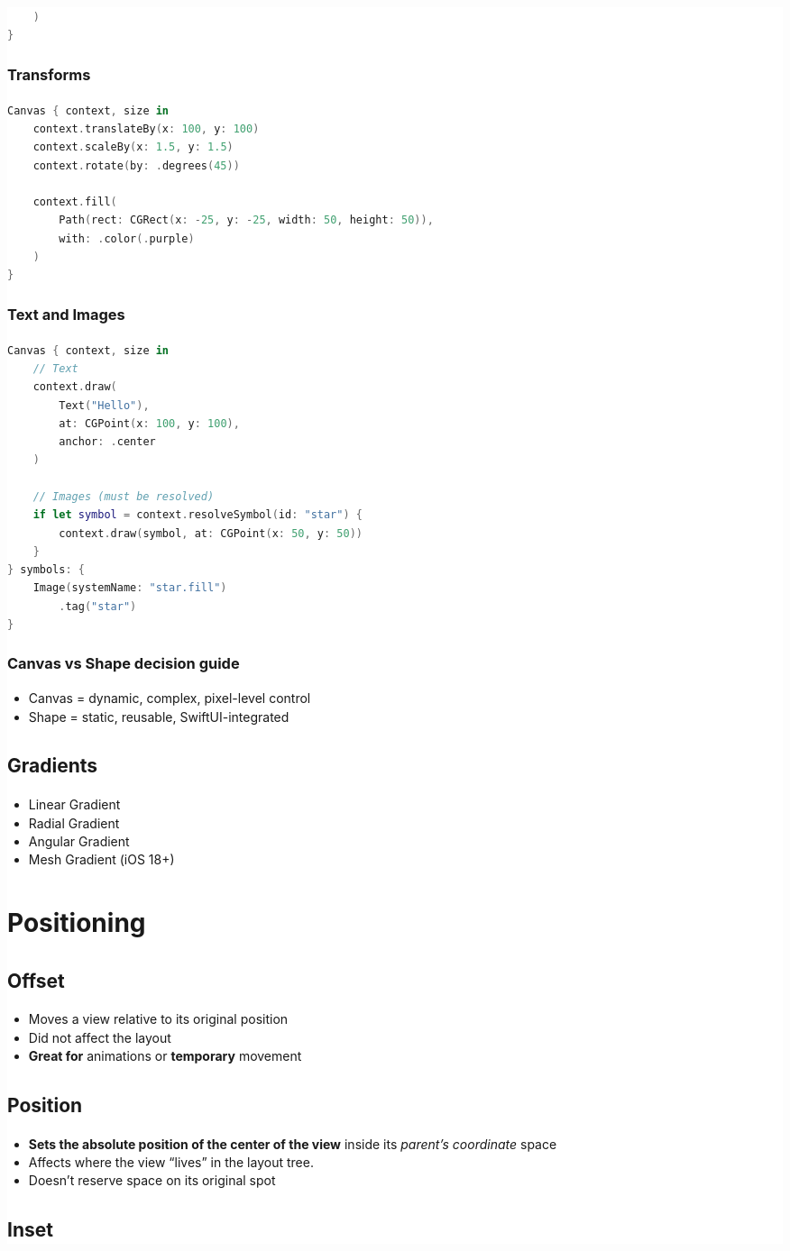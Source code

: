 ```swift
    )
}
```

### Transforms
```swift
Canvas { context, size in
    context.translateBy(x: 100, y: 100)
    context.scaleBy(x: 1.5, y: 1.5)
    context.rotate(by: .degrees(45))
    
    context.fill(
        Path(rect: CGRect(x: -25, y: -25, width: 50, height: 50)),
        with: .color(.purple)
    )
}
```

### Text and Images

```swift
Canvas { context, size in
    // Text
    context.draw(
        Text("Hello"),
        at: CGPoint(x: 100, y: 100),
        anchor: .center
    )
    
    // Images (must be resolved)
    if let symbol = context.resolveSymbol(id: "star") {
        context.draw(symbol, at: CGPoint(x: 50, y: 50))
    }
} symbols: {
    Image(systemName: "star.fill")
        .tag("star")
}
```
### Canvas vs Shape decision guide
- Canvas = dynamic, complex, pixel-level control
- Shape = static, reusable, SwiftUI-integrated
## Gradients
- Linear Gradient
- Radial Gradient
- Angular Gradient
- Mesh Gradient (iOS 18+)

# Positioning
## Offset
- Moves a view relative to its original position
- Did not affect the layout
- **Great for** animations or **temporary** movement
## Position
- **Sets the absolute position of the center of the view** inside its _parent’s coordinate_ space
- Affects where the view “lives” in the layout tree.
- Doesn’t reserve space on its original spot
## Inset